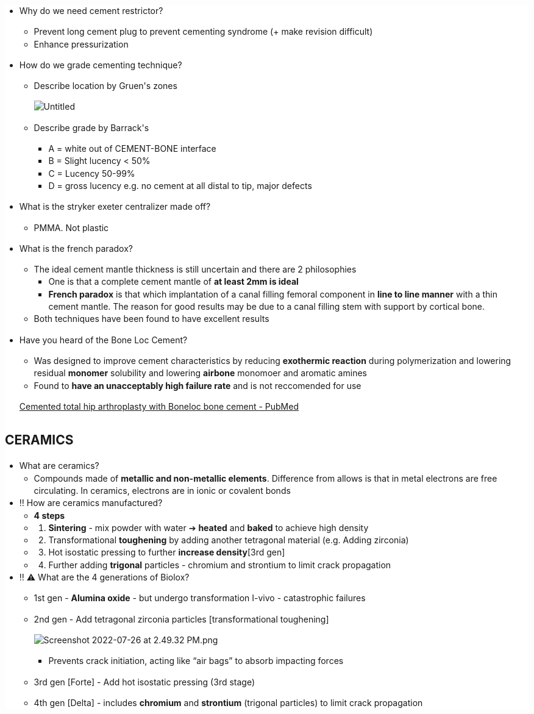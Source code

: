 - Why do we need cement restrictor?
    - Prevent long cement plug to prevent cementing syndrome (+ make revision difficult)
    - Enhance pressurization
- How do we grade cementing technique?
    - Describe location by Gruen's zones
        
        ![Untitled](18%20Biomaterials%20e9b3e8af01824118946ae64afac13422/Untitled%203.png)
        
    - Describe grade by Barrack's
        - A = white out of CEMENT-BONE interface
        - B = Slight lucency < 50%
        - C = Lucency 50-99%
        - D = gross lucency e.g. no cement at all distal to tip, major defects
- What is the stryker exeter centralizer made off?
    - PMMA. Not plastic
- What is the french paradox?
    - The ideal cement mantle thickness is still uncertain and there are 2 philosophies
        - One is that a complete cement mantle of **at least 2mm is ideal**
        - **French paradox** is that which implantation of a canal filling femoral component in **line to line manner** with a thin cement mantle. The reason for good results may be due to a canal filling stem with support by cortical bone.
    - Both techniques have been found to have excellent results
- Have you heard of the Bone Loc Cement?
    - Was designed to improve cement characteristics by reducing **exothermic reaction** during polymerization and lowering residual **monomer** solubility and lowering **airbone** monomoer and aromatic amines
    - Found to **have an unacceptably high failure rate** and is not reccomended for use
    
    [Cemented total hip arthroplasty with Boneloc bone cement - PubMed](https://pubmed.ncbi.nlm.nih.gov/12132818/)
    

## CERAMICS

- What are ceramics?
    - Compounds made of **metallic and non-metallic elements**. Difference from allows is that in metal electrons are free circulating. In ceramics, electrons are in ionic or covalent bonds
- ‼️ How are ceramics manufactured?
    - **4 steps**
    - 1. **Sintering** - mix powder with water ➔ **heated** and **baked** to achieve high density
    - 2. Transformational **toughening** by adding another tetragonal material (e.g. Adding zirconia)
    - 3. Hot isostatic pressing to further **increase density**[3rd gen]
    - 4. Further adding **trigonal** particles - chromium and strontium to limit crack propagation
- ‼️ ⚠️ What are the 4 generations of Biolox?
    - 1st gen - **Alumina oxide** - but undergo transformation I-vivo - catastrophic failures
    - 2nd gen - Add tetragonal zirconia particles [transformational toughening]
        
        ![Screenshot 2022-07-26 at 2.49.32 PM.png](18%20Biomaterials%20e9b3e8af01824118946ae64afac13422/Screenshot_2022-07-26_at_2.49.32_PM.png)
        
        - Prevents crack initiation, acting like “air bags” to absorb impacting forces
    - 3rd gen [Forte] - Add hot isostatic pressing (3rd stage)
    - 4th gen [Delta] - includes **chromium** and **strontium** (trigonal particles) to limit crack propagation
        
